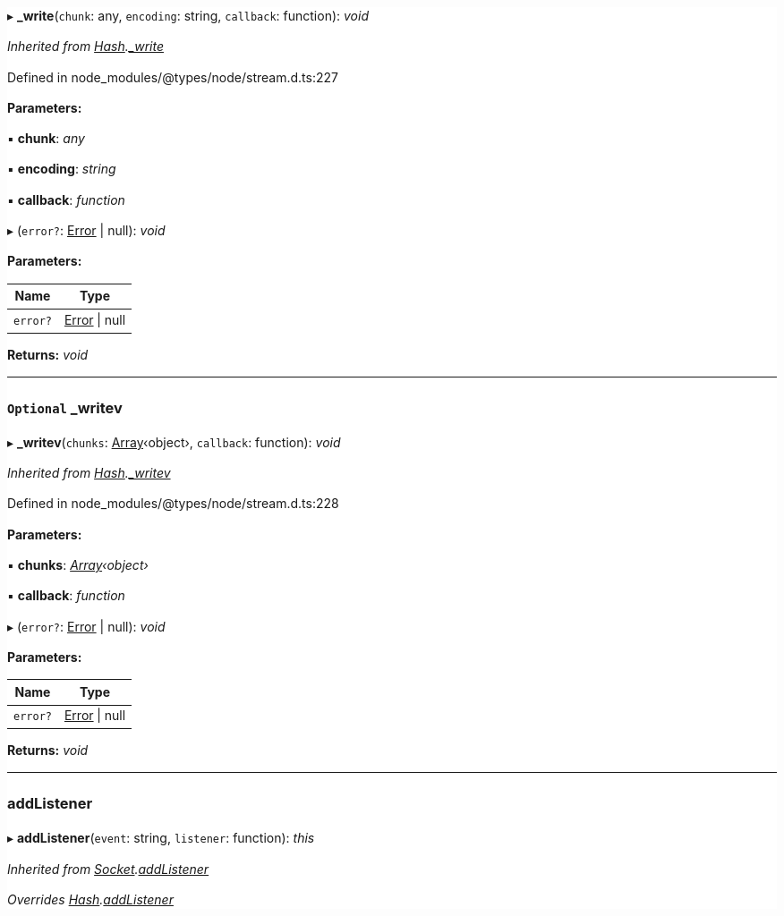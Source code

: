 ▸ **_write**(`chunk`: any, `encoding`: string, `callback`: function): *void*

*Inherited from [Hash](../classes/_crypto_.hash.md).[_write](../classes/_crypto_.hash.md#_write)*

Defined in node_modules/@types/node/stream.d.ts:227

**Parameters:**

▪ **chunk**: *any*

▪ **encoding**: *string*

▪ **callback**: *function*

▸ (`error?`: [Error](error.md) | null): *void*

**Parameters:**

Name | Type |
------ | ------ |
`error?` | [Error](error.md) &#124; null |

**Returns:** *void*

___

### `Optional` _writev

▸ **_writev**(`chunks`: [Array](regexpmatcharray.md#array)‹object›, `callback`: function): *void*

*Inherited from [Hash](../classes/_crypto_.hash.md).[_writev](../classes/_crypto_.hash.md#optional-_writev)*

Defined in node_modules/@types/node/stream.d.ts:228

**Parameters:**

▪ **chunks**: *[Array](regexpmatcharray.md#array)‹object›*

▪ **callback**: *function*

▸ (`error?`: [Error](error.md) | null): *void*

**Parameters:**

Name | Type |
------ | ------ |
`error?` | [Error](error.md) &#124; null |

**Returns:** *void*

___

###  addListener

▸ **addListener**(`event`: string, `listener`: function): *this*

*Inherited from [Socket](../classes/_net_.socket.md).[addListener](../classes/_net_.socket.md#addlistener)*

*Overrides [Hash](../classes/_crypto_.hash.md).[addListener](../classes/_crypto_.hash.md#addlistener)*
